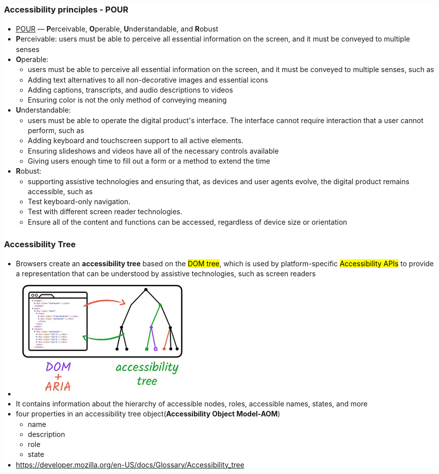 ### Accessibility principles - POUR

- [POUR](https://www.w3.org/WAI/fundamentals/accessibility-principles/) — **P**erceivable, **O**perable, **U**nderstandable, and **R**obust
- **P**erceivable: users must be able to perceive all essential information on the screen, and it must be conveyed to multiple senses
- **O**perable:
  -  users must be able to perceive all essential information on the screen, and it must be conveyed to multiple senses, such as
  - Adding text alternatives to all non-decorative images and essential icons
  - Adding captions, transcripts, and audio descriptions to videos
  - Ensuring color is not the only method of conveying meaning
- **U**nderstandable:
  - users must be able to operate the digital product's interface. The interface cannot require interaction that a user cannot perform, such as
  - Adding keyboard and touchscreen support to all active elements.
  - Ensuring slideshows and videos have all of the necessary controls available
  - Giving users enough time to fill out a form or a method to extend the time
- **R**obust:
  - supporting assistive technologies and ensuring that, as devices and user agents evolve, the digital product remains accessible, such as
  - Test keyboard-only navigation.
  - Test with different screen reader technologies.
  - Ensure all of the content and functions can be accessed, regardless of device size or orientation

### Accessibility Tree

- Browsers create an **accessibility tree** based on the <mark>DOM tree</mark>, which is used by platform-specific <mark>Accessibility APIs</mark> to provide a representation that can be understood by assistive technologies, such as screen readers
- ![Accessibility Tree](./images/accessibility-tree.png)
- It contains information about the hierarchy of accessible nodes, roles, accessible names, states, and more
- four properties in an accessibility tree object(**Accessibility Object Model-AOM**)
  - name
  - description
  - role
  - state
- https://developer.mozilla.org/en-US/docs/Glossary/Accessibility_tree
